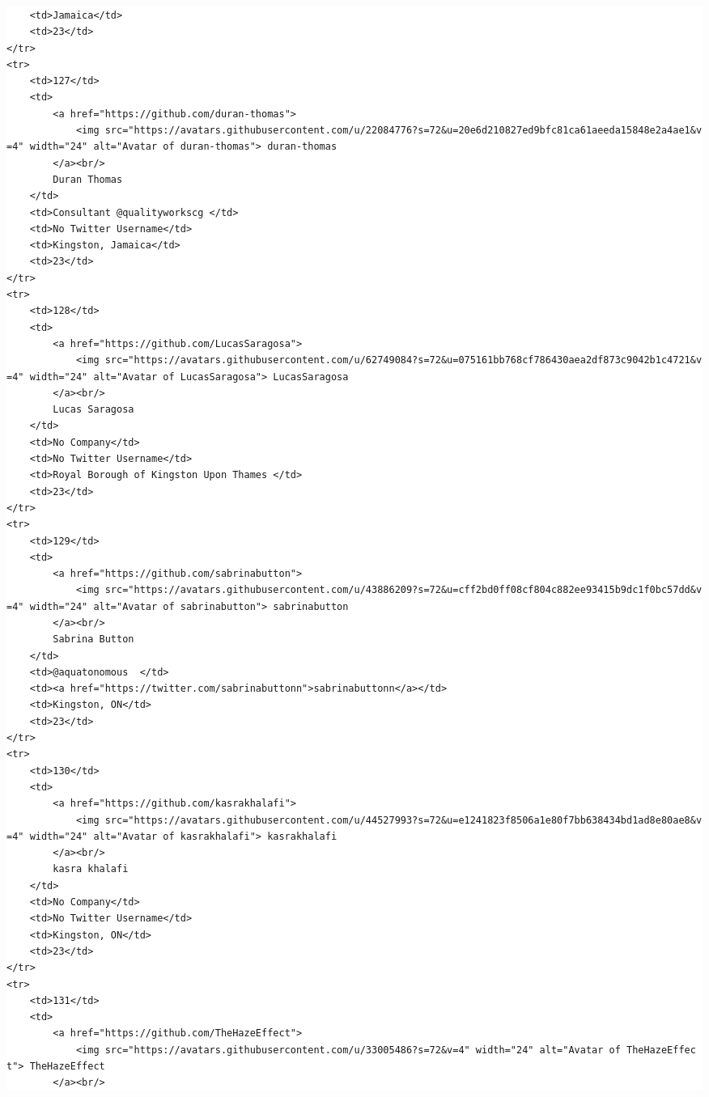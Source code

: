 		<td>Jamaica</td>
		<td>23</td>
	</tr>
	<tr>
		<td>127</td>
		<td>
			<a href="https://github.com/duran-thomas">
				<img src="https://avatars.githubusercontent.com/u/22084776?s=72&u=20e6d210827ed9bfc81ca61aeeda15848e2a4ae1&v=4" width="24" alt="Avatar of duran-thomas"> duran-thomas
			</a><br/>
			Duran Thomas
		</td>
		<td>Consultant @qualityworkscg </td>
		<td>No Twitter Username</td>
		<td>Kingston, Jamaica</td>
		<td>23</td>
	</tr>
	<tr>
		<td>128</td>
		<td>
			<a href="https://github.com/LucasSaragosa">
				<img src="https://avatars.githubusercontent.com/u/62749084?s=72&u=075161bb768cf786430aea2df873c9042b1c4721&v=4" width="24" alt="Avatar of LucasSaragosa"> LucasSaragosa
			</a><br/>
			Lucas Saragosa
		</td>
		<td>No Company</td>
		<td>No Twitter Username</td>
		<td>Royal Borough of Kingston Upon Thames </td>
		<td>23</td>
	</tr>
	<tr>
		<td>129</td>
		<td>
			<a href="https://github.com/sabrinabutton">
				<img src="https://avatars.githubusercontent.com/u/43886209?s=72&u=cff2bd0ff08cf804c882ee93415b9dc1f0bc57dd&v=4" width="24" alt="Avatar of sabrinabutton"> sabrinabutton
			</a><br/>
			Sabrina Button
		</td>
		<td>@aquatonomous  </td>
		<td><a href="https://twitter.com/sabrinabuttonn">sabrinabuttonn</a></td>
		<td>Kingston, ON</td>
		<td>23</td>
	</tr>
	<tr>
		<td>130</td>
		<td>
			<a href="https://github.com/kasrakhalafi">
				<img src="https://avatars.githubusercontent.com/u/44527993?s=72&u=e1241823f8506a1e80f7bb638434bd1ad8e80ae8&v=4" width="24" alt="Avatar of kasrakhalafi"> kasrakhalafi
			</a><br/>
			kasra khalafi
		</td>
		<td>No Company</td>
		<td>No Twitter Username</td>
		<td>Kingston, ON</td>
		<td>23</td>
	</tr>
	<tr>
		<td>131</td>
		<td>
			<a href="https://github.com/TheHazeEffect">
				<img src="https://avatars.githubusercontent.com/u/33005486?s=72&v=4" width="24" alt="Avatar of TheHazeEffect"> TheHazeEffect
			</a><br/>